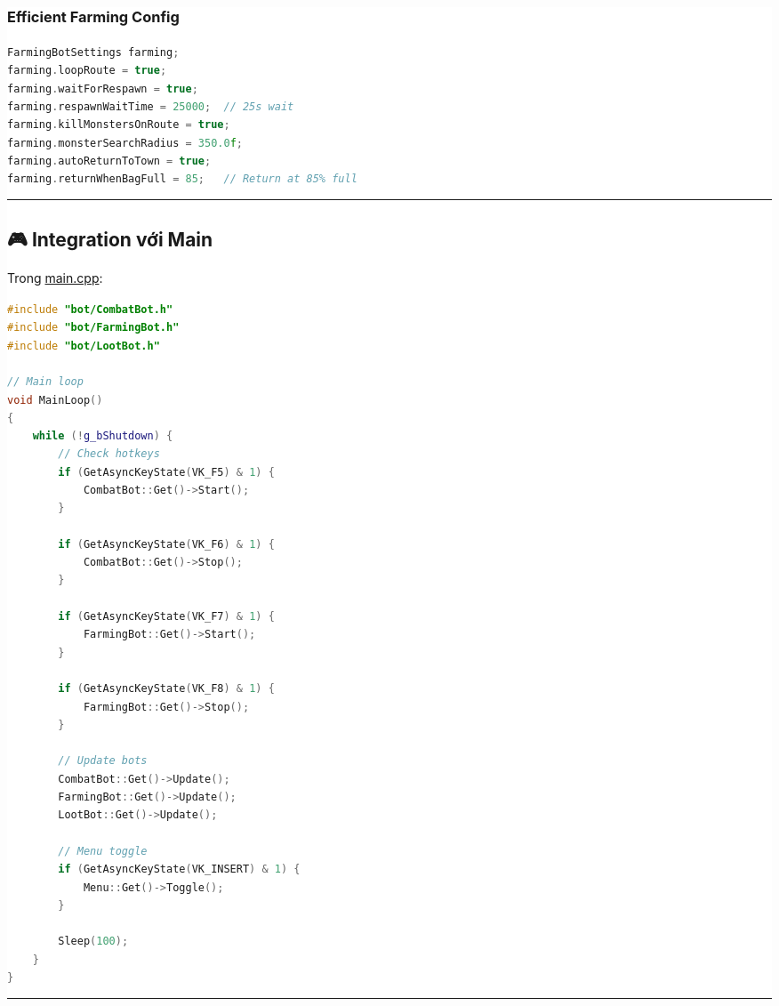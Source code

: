 ### Efficient Farming Config

```cpp
FarmingBotSettings farming;
farming.loopRoute = true;
farming.waitForRespawn = true;
farming.respawnWaitTime = 25000;  // 25s wait
farming.killMonstersOnRoute = true;
farming.monsterSearchRadius = 350.0f;
farming.autoReturnToTown = true;
farming.returnWhenBagFull = 85;   // Return at 85% full
```

---

## 🎮 Integration với Main

Trong [main.cpp](../core_dll/src/main.cpp):

```cpp
#include "bot/CombatBot.h"
#include "bot/FarmingBot.h"
#include "bot/LootBot.h"

// Main loop
void MainLoop()
{
    while (!g_bShutdown) {
        // Check hotkeys
        if (GetAsyncKeyState(VK_F5) & 1) {
            CombatBot::Get()->Start();
        }

        if (GetAsyncKeyState(VK_F6) & 1) {
            CombatBot::Get()->Stop();
        }

        if (GetAsyncKeyState(VK_F7) & 1) {
            FarmingBot::Get()->Start();
        }

        if (GetAsyncKeyState(VK_F8) & 1) {
            FarmingBot::Get()->Stop();
        }

        // Update bots
        CombatBot::Get()->Update();
        FarmingBot::Get()->Update();
        LootBot::Get()->Update();

        // Menu toggle
        if (GetAsyncKeyState(VK_INSERT) & 1) {
            Menu::Get()->Toggle();
        }

        Sleep(100);
    }
}
```

---